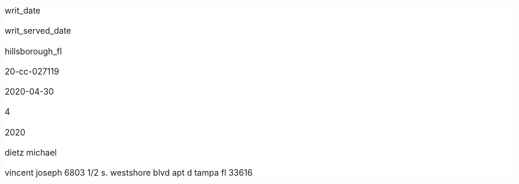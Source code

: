 </th>

<th style="text-align:left;position: sticky; top:0; background-color: #FFFFFF;">

writ\_date

</th>

<th style="text-align:left;position: sticky; top:0; background-color: #FFFFFF;">

writ\_served\_date

</th>

</tr>

</thead>

<tbody>

<tr>

<td style="text-align:left;">

hillsborough\_fl

</td>

<td style="text-align:left;">

20-cc-027119

</td>

<td style="text-align:left;">

2020-04-30

</td>

<td style="text-align:right;">

4

</td>

<td style="text-align:right;">

2020

</td>

<td style="text-align:left;">

dietz michael

</td>

<td style="text-align:left;">

vincent joseph 6803 1/2 s. westshore blvd apt d tampa fl 33616

</td>

<td style="text-align:left;">
